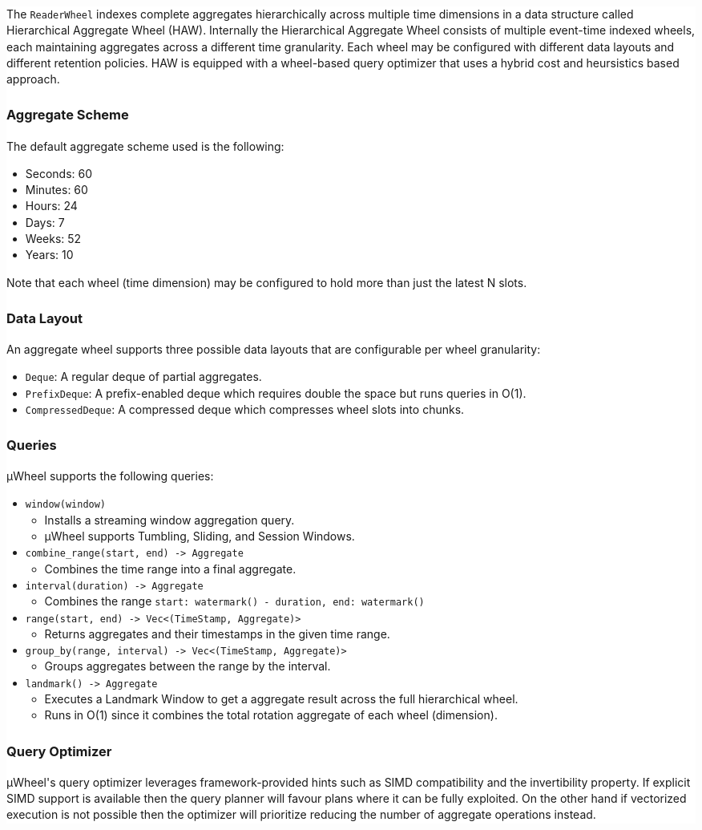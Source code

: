 The ``ReaderWheel`` indexes complete aggregates hierarchically across multiple time dimensions in a data structure called Hierarchical Aggregate Wheel (HAW).
Internally the Hierarchical Aggregate Wheel consists of multiple event-time indexed wheels,
each maintaining aggregates across a different time granularity. Each wheel may be configured with different data layouts and different retention policies.
HAW is equipped with a wheel-based query optimizer that uses a hybrid cost and heursistics based approach.

### Aggregate Scheme

The default aggregate scheme used is the following:

* Seconds: 60
* Minutes: 60
* Hours: 24
* Days: 7
* Weeks: 52
* Years: 10

Note that each wheel (time dimension) may be configured to hold more than just the latest N slots.

### Data Layout

An aggregate wheel supports three possible data layouts that are configurable per wheel granularity:

* ``Deque``: A regular deque of partial aggregates.
* ``PrefixDeque``: A prefix-enabled deque which requires double the space but runs queries in O(1).
* ``CompressedDeque``: A compressed deque which compresses wheel slots into chunks.

### Queries

µWheel supports the following queries:

* ``window(window)``
    * Installs a streaming window aggregation query.
    * µWheel supports Tumbling, Sliding, and Session Windows.
* ``combine_range(start, end) -> Aggregate``
    * Combines the time range into a final aggregate.
* ``interval(duration) -> Aggregate``
    * Combines the range ``start: watermark() - duration, end: watermark()``
* ``range(start, end) -> Vec<(TimeStamp, Aggregate)>``
    * Returns aggregates and their timestamps in the given time range.
* ``group_by(range, interval) -> Vec<(TimeStamp, Aggregate)>``
    * Groups aggregates between the range by the interval.
* ``landmark() -> Aggregate``
    * Executes a Landmark Window to get a aggregate result across the full hierarchical wheel.
    * Runs in O(1) since it combines the total rotation aggregate of each wheel (dimension).

### Query Optimizer

µWheel's query optimizer leverages framework-provided hints such as SIMD compatibility and the invertibility property.
If explicit SIMD support is available then the query planner will favour plans where it can be fully exploited.
On the other hand if vectorized execution is not possible then the optimizer will prioritize reducing the number of aggregate operations instead.
